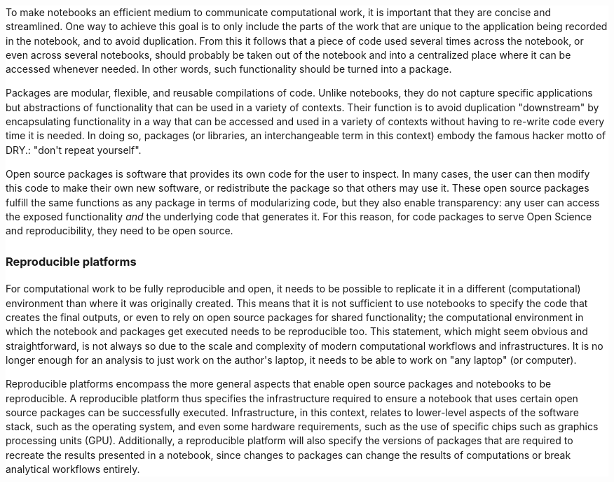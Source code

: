To make notebooks an efficient medium to communicate computational work, it is
important that they are concise and streamlined. One way to achieve this goal is
to only include the parts of the work that are unique to the application being
recorded in the notebook, and to avoid duplication. From this it follows that
a piece of code used several times across the notebook, or even across
several notebooks, should probably be taken out of the
notebook and into a centralized place where it can be accessed whenever
needed. In other words, such functionality should be turned into a package.

Packages are modular, flexible, and reusable compilations of code. Unlike
notebooks, they do not capture specific applications but abstractions of
functionality that can be used in a variety of contexts. Their function is to
avoid duplication "downstream" by encapsulating functionality in a way that
can be accessed and used in a variety of contexts without having to re-write
code every time it is needed. In doing so, packages (or libraries, an
interchangeable term in this context) embody the famous hacker motto of DRY.:
"don't repeat yourself".

Open source packages is software that provides its own code for the user to inspect. 
In many cases, the user can then modify this code to make their own new software, or redistribute the package so that others may use it. 
These open source packages fulfill the same functions as any package in terms of
modularizing code, but they also enable transparency: any user can
access the exposed functionality _and_ the underlying code that
generates it. For this reason, for code packages to serve Open Science and
reproducibility, they need to be open source.

### Reproducible platforms

For computational work to be fully reproducible and open, it needs to be
possible to replicate it in a different (computational) environment than where it
was originally created. This means that it is not sufficient to use notebooks to specify the code that creates the final outputs, or even to rely on open source
packages for shared functionality; the computational environment in which the notebook and packages get executed needs to be reproducible too. 
This statement, which might seem
obvious and straightforward, is not always so due to the scale and complexity
of modern computational workflows and infrastructures. It is no longer enough for 
an analysis to just work on the author's laptop, it needs
to be able to work on "any laptop" (or computer).

Reproducible platforms encompass the more general aspects
that enable open source packages and notebooks to be reproducible. A
reproducible platform thus specifies the infrastructure required to ensure a
notebook that uses certain open source packages can be successfully executed.
Infrastructure, in this context, relates to lower-level aspects of the
software stack, such as the operating system, and even some hardware
requirements, such as the use of specific chips such as graphics processing
units (GPU). Additionally, a reproducible platform will also specify the
versions of packages that are required to recreate the results presented in a
notebook, since changes to packages can change the results of computations or break analytical workflows entirely.
